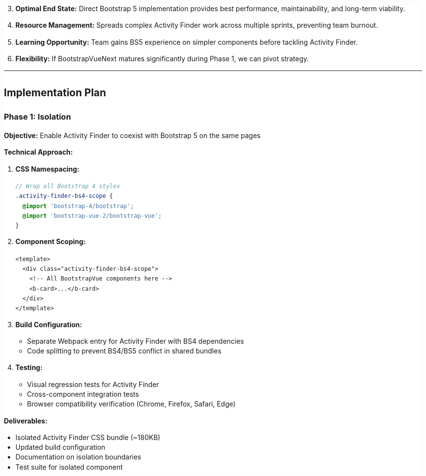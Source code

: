 3. **Optimal End State:** Direct Bootstrap 5 implementation provides best performance, maintainability, and long-term viability.

4. **Resource Management:** Spreads complex Activity Finder work across multiple sprints, preventing team burnout.

5. **Learning Opportunity:** Team gains BS5 experience on simpler components before tackling Activity Finder.

6. **Flexibility:** If BootstrapVueNext matures significantly during Phase 1, we can pivot strategy.

---

## Implementation Plan

### Phase 1: Isolation

**Objective:** Enable Activity Finder to coexist with Bootstrap 5 on the same pages

**Technical Approach:**

1. **CSS Namespacing:**
   ```scss
   // Wrap all Bootstrap 4 styles
   .activity-finder-bs4-scope {
     @import 'bootstrap-4/bootstrap';
     @import 'bootstrap-vue-2/bootstrap-vue';
   }
   ```

2. **Component Scoping:**
   ```vue
   <template>
     <div class="activity-finder-bs4-scope">
       <!-- All BootstrapVue components here -->
       <b-card>...</b-card>
     </div>
   </template>
   ```

3. **Build Configuration:**
   - Separate Webpack entry for Activity Finder with BS4 dependencies
   - Code splitting to prevent BS4/BS5 conflict in shared bundles

4. **Testing:**
   - Visual regression tests for Activity Finder
   - Cross-component integration tests
   - Browser compatibility verification (Chrome, Firefox, Safari, Edge)

**Deliverables:**
- Isolated Activity Finder CSS bundle (~180KB)
- Updated build configuration
- Documentation on isolation boundaries
- Test suite for isolated component
